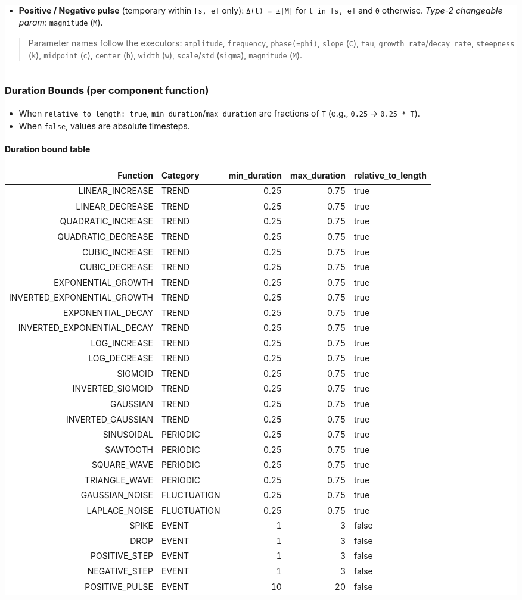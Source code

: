 * **Positive / Negative pulse** (temporary within `[s, e]` only): `Δ(t) = ±|M|` for `t in [s, e]` and `0` otherwise.
  *Type-2 changeable param*: `magnitude` (`M`).

> Parameter names follow the executors: `amplitude`, `frequency`, `phase(=phi)`, `slope` (`C`), `tau`, `growth_rate`/`decay_rate`, `steepness` (`k`), `midpoint` (`c`), `center` (`b`), `width` (`w`), `scale`/`std` (`sigma`), `magnitude` (`M`).

---
### Duration Bounds (per component function)
* When `relative_to_length: true`, `min_duration`/`max_duration` are fractions of `T` (e.g., `0.25` → `0.25 * T`).
* When `false`, values are absolute timesteps.

#### Duration bound table

|               Function | Category    | min\_duration | max\_duration | relative\_to\_length |
| ----------------------------: | :---------- | ------------: | ------------: | :------------------- | 
|              LINEAR\_INCREASE | TREND       |          0.25 |          0.75 | true                 | 
|              LINEAR\_DECREASE | TREND       |          0.25 |          0.75 | true                 |
|           QUADRATIC\_INCREASE | TREND       |          0.25 |          0.75 | true                 | 
|           QUADRATIC\_DECREASE | TREND       |          0.25 |          0.75 | true                 |
|               CUBIC\_INCREASE | TREND       |          0.25 |          0.75 | true                 | 
|               CUBIC\_DECREASE | TREND       |          0.25 |          0.75 | true                 | 
|           EXPONENTIAL\_GROWTH | TREND       |          0.25 |          0.75 | true                 | 
| INVERTED\_EXPONENTIAL\_GROWTH | TREND       |          0.25 |          0.75 | true                 | 
|            EXPONENTIAL\_DECAY | TREND       |          0.25 |          0.75 | true                 | 
|  INVERTED\_EXPONENTIAL\_DECAY | TREND       |          0.25 |          0.75 | true                 |
|                 LOG\_INCREASE | TREND       |          0.25 |          0.75 | true                 | 
|                 LOG\_DECREASE | TREND       |          0.25 |          0.75 | true                 |
|                       SIGMOID | TREND       |          0.25 |          0.75 | true                 | 
|             INVERTED\_SIGMOID | TREND       |          0.25 |          0.75 | true                 | 
|                      GAUSSIAN | TREND       |          0.25 |          0.75 | true                 |
|            INVERTED\_GAUSSIAN | TREND       |          0.25 |          0.75 | true                 |
|                    SINUSOIDAL | PERIODIC    |          0.25 |          0.75 | true                 |
|                      SAWTOOTH | PERIODIC    |          0.25 |          0.75 | true                 |
|                  SQUARE\_WAVE | PERIODIC    |          0.25 |          0.75 | true                 |
|                TRIANGLE\_WAVE | PERIODIC    |          0.25 |          0.75 | true                 |
|               GAUSSIAN\_NOISE | FLUCTUATION |          0.25 |          0.75 | true                 |
|                LAPLACE\_NOISE | FLUCTUATION |          0.25 |          0.75 | true                 |
|                         SPIKE | EVENT       |             1 |             3 | false                |
|                          DROP | EVENT       |             1 |             3 | false                | 
|                POSITIVE\_STEP | EVENT       |             1 |             3 | false                | 
|                NEGATIVE\_STEP | EVENT       |             1 |             3 | false                |
|               POSITIVE\_PULSE | EVENT       |            10 |            20 | false                |